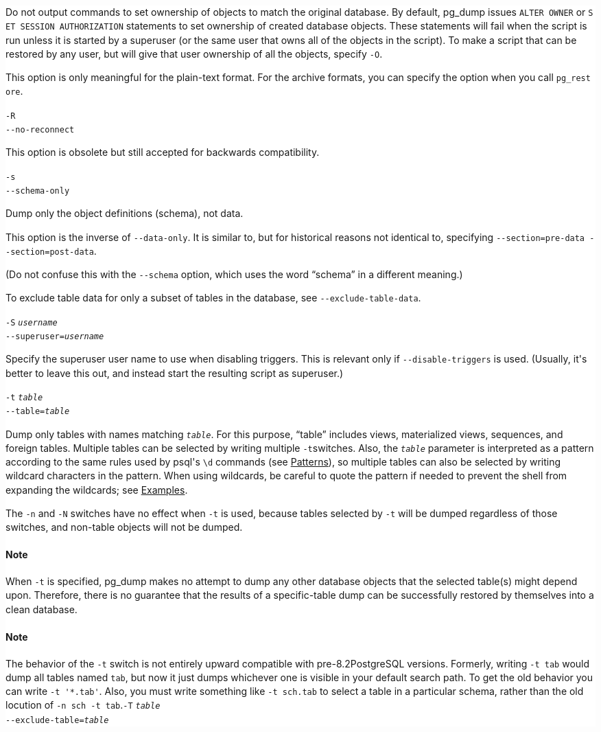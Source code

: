 Do not output commands to set ownership of objects to match the original database. By default, pg\_dump issues `ALTER OWNER` or `SET SESSION AUTHORIZATION` statements to set ownership of created database objects. These statements will fail when the script is run unless it is started by a superuser \(or the same user that owns all of the objects in the script\). To make a script that can be restored by any user, but will give that user ownership of all the objects, specify `-O`.

This option is only meaningful for the plain-text format. For the archive formats, you can specify the option when you call `pg_restore`.

`-R`  
`--no-reconnect`

This option is obsolete but still accepted for backwards compatibility.

`-s`  
`--schema-only`

Dump only the object definitions \(schema\), not data.

This option is the inverse of `--data-only`. It is similar to, but for historical reasons not identical to, specifying `--section=pre-data --section=post-data`.

\(Do not confuse this with the `--schema` option, which uses the word “schema” in a different meaning.\)

To exclude table data for only a subset of tables in the database, see `--exclude-table-data`.

`-S` _`username`_  
`--superuser=`_`username`_

Specify the superuser user name to use when disabling triggers. This is relevant only if `--disable-triggers` is used. \(Usually, it's better to leave this out, and instead start the resulting script as superuser.\)

`-t` _`table`_  
`--table=`_`table`_

Dump only tables with names matching _`table`_. For this purpose, “table” includes views, materialized views, sequences, and foreign tables. Multiple tables can be selected by writing multiple `-t`switches. Also, the _`table`_ parameter is interpreted as a pattern according to the same rules used by psql's `\d` commands \(see [Patterns](https://www.postgresql.org/docs/11/app-psql.html#APP-PSQL-PATTERNS)\), so multiple tables can also be selected by writing wildcard characters in the pattern. When using wildcards, be careful to quote the pattern if needed to prevent the shell from expanding the wildcards; see [Examples](https://www.postgresql.org/docs/11/app-pgdump.html#PG-DUMP-EXAMPLES).

The `-n` and `-N` switches have no effect when `-t` is used, because tables selected by `-t` will be dumped regardless of those switches, and non-table objects will not be dumped.

#### Note

When `-t` is specified, pg\_dump makes no attempt to dump any other database objects that the selected table\(s\) might depend upon. Therefore, there is no guarantee that the results of a specific-table dump can be successfully restored by themselves into a clean database.

#### Note

The behavior of the `-t` switch is not entirely upward compatible with pre-8.2PostgreSQL versions. Formerly, writing `-t tab` would dump all tables named `tab`, but now it just dumps whichever one is visible in your default search path. To get the old behavior you can write `-t '*.tab'`. Also, you must write something like `-t sch.tab` to select a table in a particular schema, rather than the old locution of `-n sch -t tab`.`-T` _`table`_  
`--exclude-table=`_`table`_
